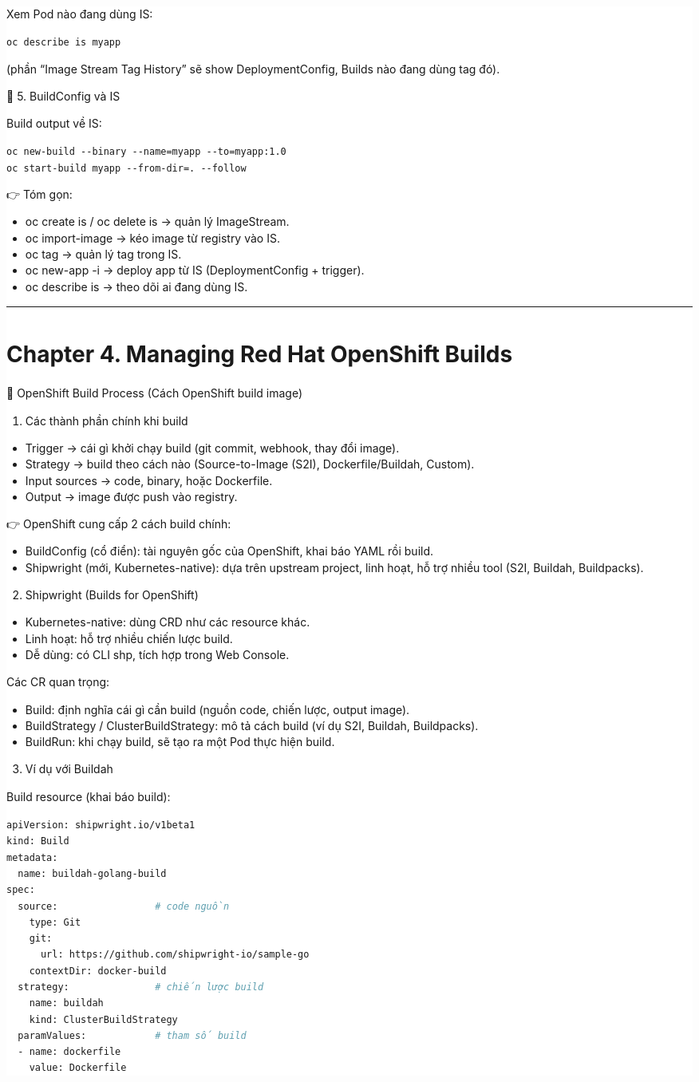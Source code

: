 Xem Pod nào đang dùng IS:
```
oc describe is myapp
```

(phần “Image Stream Tag History” sẽ show DeploymentConfig, Builds nào đang dùng tag đó).

📌 5. BuildConfig và IS

Build output về IS:
```
oc new-build --binary --name=myapp --to=myapp:1.0
oc start-build myapp --from-dir=. --follow
```

👉 Tóm gọn:

- oc create is / oc delete is → quản lý ImageStream.
- oc import-image → kéo image từ registry vào IS.
- oc tag → quản lý tag trong IS.
- oc new-app -i → deploy app từ IS (DeploymentConfig + trigger).
- oc describe is → theo dõi ai đang dùng IS.

---
# Chapter 4.  Managing Red Hat OpenShift Builds
🔹 OpenShift Build Process (Cách OpenShift build image)
1. Các thành phần chính khi build

- Trigger → cái gì khởi chạy build (git commit, webhook, thay đổi image).
- Strategy → build theo cách nào (Source-to-Image (S2I), Dockerfile/Buildah, Custom).
- Input sources → code, binary, hoặc Dockerfile.
- Output → image được push vào registry.

👉 OpenShift cung cấp 2 cách build chính:

- BuildConfig (cổ điển): tài nguyên gốc của OpenShift, khai báo YAML rồi build.
- Shipwright (mới, Kubernetes-native): dựa trên upstream project, linh hoạt, hỗ trợ nhiều tool (S2I, Buildah, Buildpacks).

2. Shipwright (Builds for OpenShift)
- Kubernetes-native: dùng CRD như các resource khác.
- Linh hoạt: hỗ trợ nhiều chiến lược build.
- Dễ dùng: có CLI shp, tích hợp trong Web Console.

Các CR quan trọng:
- Build: định nghĩa cái gì cần build (nguồn code, chiến lược, output image).
- BuildStrategy / ClusterBuildStrategy: mô tả cách build (ví dụ S2I, Buildah, Buildpacks).
- BuildRun: khi chạy build, sẽ tạo ra một Pod thực hiện build.

3. Ví dụ với Buildah

Build resource (khai báo build):
```bash
apiVersion: shipwright.io/v1beta1
kind: Build
metadata:
  name: buildah-golang-build
spec:
  source:                 # code nguồn
    type: Git
    git:
      url: https://github.com/shipwright-io/sample-go
    contextDir: docker-build
  strategy:               # chiến lược build
    name: buildah
    kind: ClusterBuildStrategy
  paramValues:            # tham số build
  - name: dockerfile
    value: Dockerfile
```